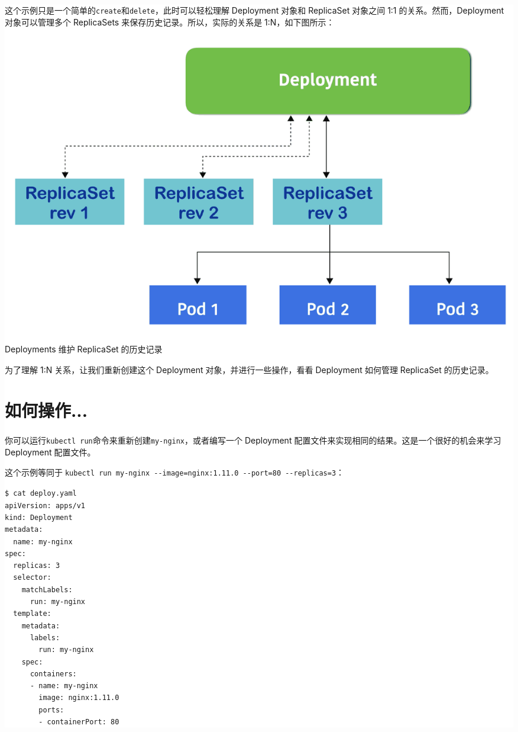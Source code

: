 这个示例只是一个简单的`create`和`delete`，此时可以轻松理解 Deployment 对象和 ReplicaSet 对象之间 1:1 的关系。然而，Deployment 对象可以管理多个 ReplicaSets 来保存历史记录。所以，实际的关系是 1:N，如下图所示：

![](img/48c720e2-16f1-473d-aa22-aad05204a347.png)

Deployments 维护 ReplicaSet 的历史记录

为了理解 1:N 关系，让我们重新创建这个 Deployment 对象，并进行一些操作，看看 Deployment 如何管理 ReplicaSet 的历史记录。

# 如何操作...

你可以运行`kubectl run`命令来重新创建`my-nginx`，或者编写一个 Deployment 配置文件来实现相同的结果。这是一个很好的机会来学习 Deployment 配置文件。

这个示例等同于 `kubectl run my-nginx --image=nginx:1.11.0 --port=80 --replicas=3`：

```
$ cat deploy.yaml 
apiVersion: apps/v1
kind: Deployment
metadata:
  name: my-nginx
spec:
  replicas: 3
  selector:
    matchLabels:
      run: my-nginx
  template:
    metadata:
      labels:
        run: my-nginx
    spec:
      containers:
      - name: my-nginx
        image: nginx:1.11.0
        ports:
        - containerPort: 80
```
